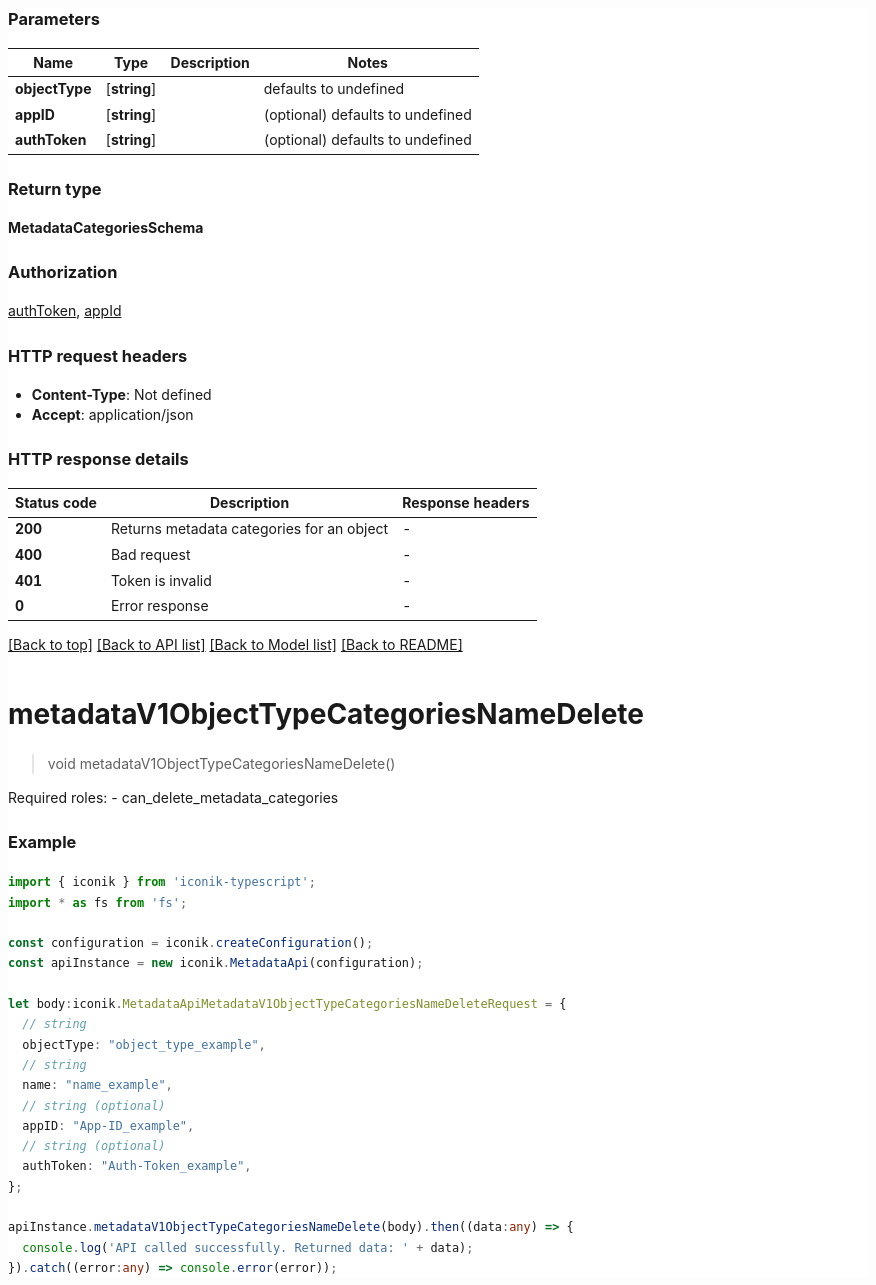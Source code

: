 
### Parameters

Name | Type | Description  | Notes
------------- | ------------- | ------------- | -------------
 **objectType** | [**string**] |  | defaults to undefined
 **appID** | [**string**] |  | (optional) defaults to undefined
 **authToken** | [**string**] |  | (optional) defaults to undefined


### Return type

**MetadataCategoriesSchema**

### Authorization

[authToken](README.md#authToken), [appId](README.md#appId)

### HTTP request headers

 - **Content-Type**: Not defined
 - **Accept**: application/json


### HTTP response details
| Status code | Description | Response headers |
|-------------|-------------|------------------|
**200** | Returns metadata categories for an object |  -  |
**400** | Bad request |  -  |
**401** | Token is invalid |  -  |
**0** | Error response |  -  |

[[Back to top]](#) [[Back to API list]](README.md#documentation-for-api-endpoints) [[Back to Model list]](README.md#documentation-for-models) [[Back to README]](README.md)

# **metadataV1ObjectTypeCategoriesNameDelete**
> void metadataV1ObjectTypeCategoriesNameDelete()

 Required roles:  - can_delete_metadata_categories 

### Example


```typescript
import { iconik } from 'iconik-typescript';
import * as fs from 'fs';

const configuration = iconik.createConfiguration();
const apiInstance = new iconik.MetadataApi(configuration);

let body:iconik.MetadataApiMetadataV1ObjectTypeCategoriesNameDeleteRequest = {
  // string
  objectType: "object_type_example",
  // string
  name: "name_example",
  // string (optional)
  appID: "App-ID_example",
  // string (optional)
  authToken: "Auth-Token_example",
};

apiInstance.metadataV1ObjectTypeCategoriesNameDelete(body).then((data:any) => {
  console.log('API called successfully. Returned data: ' + data);
}).catch((error:any) => console.error(error));
```
